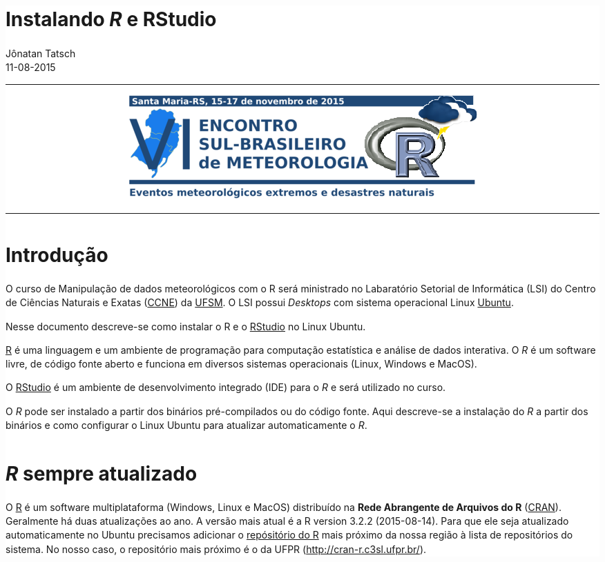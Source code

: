 # Instalando *R* e RStudio
Jônatan Tatsch  
11-08-2015  



- - -

<p align="center">
<img src="figs/logo_resbmet.png" alt="Resbmet"/>
</p>

- - -

# Introdução

O curso de Manipulação de dados meteorológicos com o R será ministrado no Labaratório Setorial de Informática (LSI) do Centro de Ciências Naturais e Exatas ([CCNE](http://w3.ufsm.br/ccne/)) da [UFSM](http://site.ufsm.br/). O LSI possui *Desktops* com sistema operacional Linux [Ubuntu](http://ubuntu-br.org/).
 
Nesse documento descreve-se como instalar o R e o [RStudio](http://www.rstudio.com/) no Linux Ubuntu.

[R](https://www.r-project.org/about.html) é uma linguagem e um ambiente de programação para computação estatística e análise de dados interativa. O *R* é um software livre, de código fonte  aberto e funciona em diversos sistemas operacionais (Linux, Windows e MacOS).

O [RStudio](http://www.rstudio.com/) é um ambiente de desenvolvimento integrado (IDE) para o *R* e será utilizado no curso.

O *R* pode ser instalado a partir dos binários pré-compilados ou do código fonte. Aqui descreve-se a instalação do *R* a partir dos binários e como configurar o Linux Ubuntu para atualizar automaticamente o *R*.


# *R* sempre atualizado

O [R](http://www.r-project.org/) é um software multiplataforma (Windows, Linux e MacOS) distribuído  na **Rede Abrangente de Arquivos do R** ([CRAN](http://cran.r-project.org/mirrors.html)). Geralmente há duas atualizações ao ano. A versão mais atual é a R version 3.2.2 (2015-08-14). Para que ele seja atualizado automaticamente no Ubuntu precisamos adicionar o [repósitório do R](http://cran.r-project.org/mirrors.html) mais próximo da nossa região à lista de repositórios do sistema. No nosso caso, o repositório mais próximo é o da UFPR (<http://cran-r.c3sl.ufpr.br/>).
